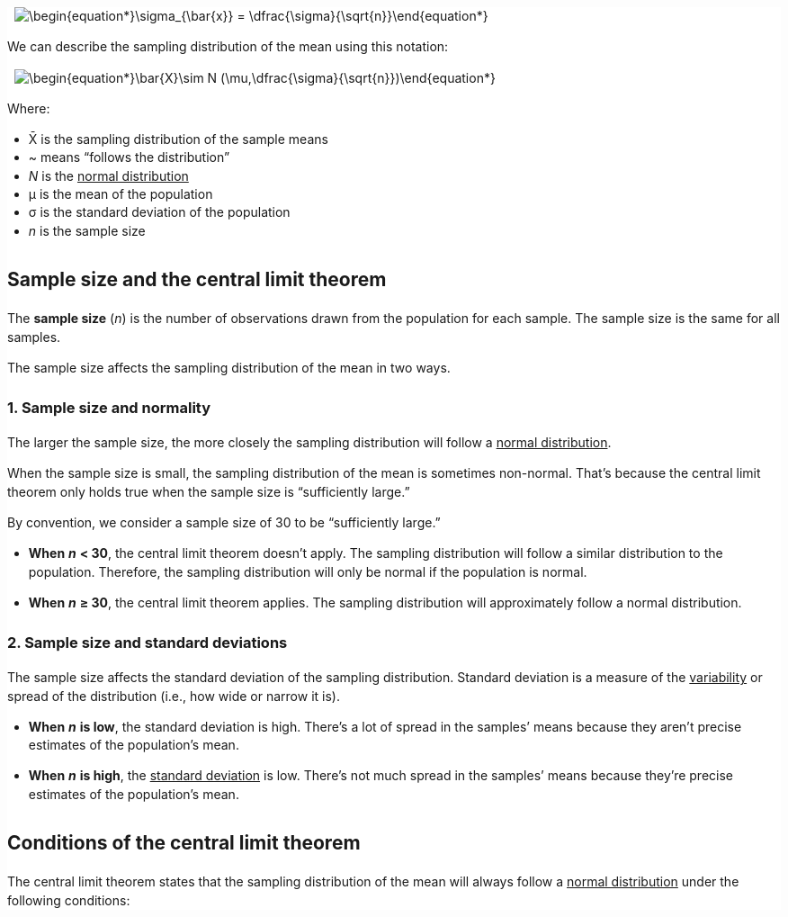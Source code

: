   ![\begin{equation*}\sigma_{\bar{x}} = \dfrac{\sigma}{\sqrt{n}}\end{equation*}](https://cdn.scribbr.com/wp-content/ql-cache/quicklatex.com-6443a361247d9c6f5764e4503e390634_l3.png "Rendered by QuickLaTeX.com")

We can describe the sampling distribution of the mean using this notation:

  ![\begin{equation*}\bar{X}\sim N (\mu,\dfrac{\sigma}{\sqrt{n}})\end{equation*}](https://cdn.scribbr.com/wp-content/ql-cache/quicklatex.com-34ffb4548c9499a6e0972093a9d2b1ae_l3.png "Rendered by QuickLaTeX.com")

Where:

-   X̄ is the sampling distribution of the sample means
-   ~ means “follows the distribution”
-   _N_ is the [normal distribution](https://www.scribbr.com/statistics/normal-distribution/)
-   µ is the mean of the population
-   σ is the standard deviation of the population
-   _n_ is the sample size

## Sample size and the central limit theorem

The **sample size** (_n_) is the number of observations drawn from the population for each sample. The sample size is the same for all samples.

The sample size affects the sampling distribution of the mean in two ways.

### 1. Sample size and normality

The larger the sample size, the more closely the sampling distribution will follow a [normal distribution](https://www.scribbr.com/statistics/normal-distribution/).

When the sample size is small, the sampling distribution of the mean is sometimes non-normal. That’s because the central limit theorem only holds true when the sample size is “sufficiently large.”

By convention, we consider a sample size of 30 to be “sufficiently large.”

-   **When** **_n_** **< 30**, the central limit theorem doesn’t apply. The sampling distribution will follow a similar distribution to the population. Therefore, the sampling distribution will only be normal if the population is normal.

-   **When** **_n_** **≥ 30**, the central limit theorem applies. The sampling distribution will approximately follow a normal distribution.

### 2. Sample size and standard deviations

The sample size affects the standard deviation of the sampling distribution. Standard deviation is a measure of the [variability](https://www.scribbr.com/statistics/variability/) or spread of the distribution (i.e., how wide or narrow it is).

-   **When** **_n_** **is low**, the standard deviation is high. There’s a lot of spread in the samples’ means because they aren’t precise estimates of the population’s mean.

-   **When** **_n_** **is high**, the [standard deviation](https://www.scribbr.com/statistics/standard-deviation/) is low. There’s not much spread in the samples’ means because they’re precise estimates of the population’s mean.

## Conditions of the central limit theorem

The central limit theorem states that the sampling distribution of the mean will always follow a [normal distribution](https://www.scribbr.com/statistics/normal-distribution/) under the following conditions:
